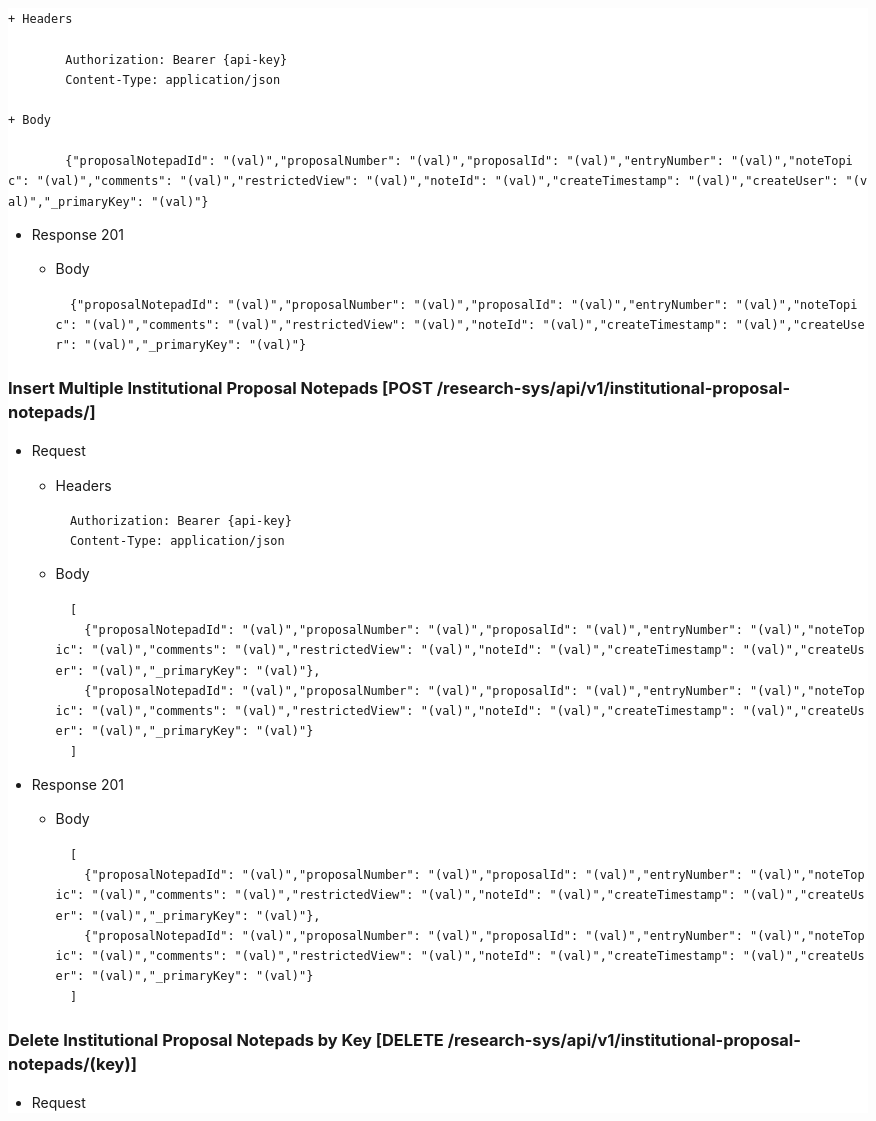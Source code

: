     + Headers

            Authorization: Bearer {api-key}   
            Content-Type: application/json

    + Body
    
            {"proposalNotepadId": "(val)","proposalNumber": "(val)","proposalId": "(val)","entryNumber": "(val)","noteTopic": "(val)","comments": "(val)","restrictedView": "(val)","noteId": "(val)","createTimestamp": "(val)","createUser": "(val)","_primaryKey": "(val)"}
			
+ Response 201
    
    + Body
            
            {"proposalNotepadId": "(val)","proposalNumber": "(val)","proposalId": "(val)","entryNumber": "(val)","noteTopic": "(val)","comments": "(val)","restrictedView": "(val)","noteId": "(val)","createTimestamp": "(val)","createUser": "(val)","_primaryKey": "(val)"}
            
### Insert Multiple Institutional Proposal Notepads [POST /research-sys/api/v1/institutional-proposal-notepads/]

+ Request

    + Headers

            Authorization: Bearer {api-key}   
            Content-Type: application/json

    + Body
    
            [
              {"proposalNotepadId": "(val)","proposalNumber": "(val)","proposalId": "(val)","entryNumber": "(val)","noteTopic": "(val)","comments": "(val)","restrictedView": "(val)","noteId": "(val)","createTimestamp": "(val)","createUser": "(val)","_primaryKey": "(val)"},
              {"proposalNotepadId": "(val)","proposalNumber": "(val)","proposalId": "(val)","entryNumber": "(val)","noteTopic": "(val)","comments": "(val)","restrictedView": "(val)","noteId": "(val)","createTimestamp": "(val)","createUser": "(val)","_primaryKey": "(val)"}
            ]
			
+ Response 201
    
    + Body
            
            [
              {"proposalNotepadId": "(val)","proposalNumber": "(val)","proposalId": "(val)","entryNumber": "(val)","noteTopic": "(val)","comments": "(val)","restrictedView": "(val)","noteId": "(val)","createTimestamp": "(val)","createUser": "(val)","_primaryKey": "(val)"},
              {"proposalNotepadId": "(val)","proposalNumber": "(val)","proposalId": "(val)","entryNumber": "(val)","noteTopic": "(val)","comments": "(val)","restrictedView": "(val)","noteId": "(val)","createTimestamp": "(val)","createUser": "(val)","_primaryKey": "(val)"}
            ]
            
### Delete Institutional Proposal Notepads by Key [DELETE /research-sys/api/v1/institutional-proposal-notepads/(key)]
	 
+ Request
